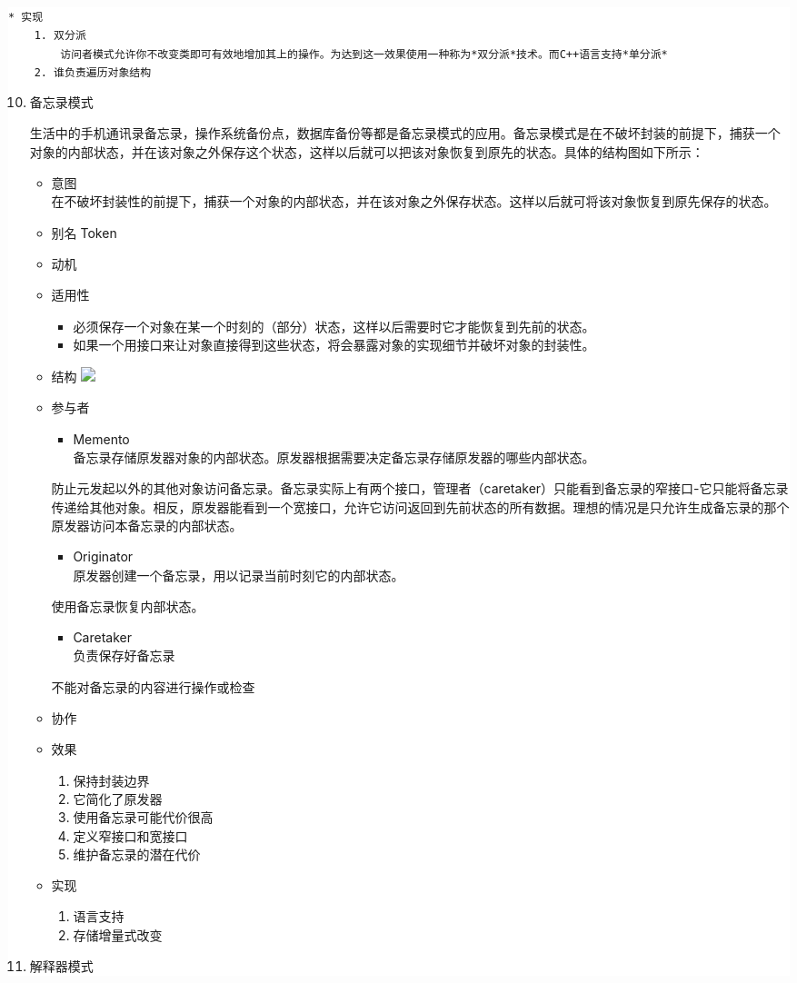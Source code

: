     * 实现
        1. 双分派
            访问者模式允许你不改变类即可有效地增加其上的操作。为达到这一效果使用一种称为*双分派*技术。而C++语言支持*单分派*
        2. 谁负责遍历对象结构
         

        
10. 备忘录模式

    生活中的手机通讯录备忘录，操作系统备份点，数据库备份等都是备忘录模式的应用。备忘录模式是在不破坏封装的前提下，捕获一个对象的内部状态，并在该对象之外保存这个状态，这样以后就可以把该对象恢复到原先的状态。具体的结构图如下所示：
    
    * 意图  
    在不破坏封装性的前提下，捕获一个对象的内部状态，并在该对象之外保存状态。这样以后就可将该对象恢复到原先保存的状态。

    * 别名  Token

    * 动机

    * 适用性
        * 必须保存一个对象在某一个时刻的（部分）状态，这样以后需要时它才能恢复到先前的状态。
        * 如果一个用接口来让对象直接得到这些状态，将会暴露对象的实现细节并破坏对象的封装性。

    * 结构
        ![](https://github.com/wei772/AdvancedDocument/blob/master/Image/%E8%AE%BE%E8%AE%A1%E6%A8%A1%E5%BC%8F/%E5%A4%87%E5%BF%98%E5%BD%95%E7%BB%93%E6%9E%84.PNG)

    * 参与者
        * Memento   
        备忘录存储原发器对象的内部状态。原发器根据需要决定备忘录存储原发器的哪些内部状态。   
        
        防止元发起以外的其他对象访问备忘录。备忘录实际上有两个接口，管理者（caretaker）只能看到备忘录的窄接口-它只能将备忘录传递给其他对象。相反，原发器能看到一个宽接口，允许它访问返回到先前状态的所有数据。理想的情况是只允许生成备忘录的那个原发器访问本备忘录的内部状态。

        * Originator  
        原发器创建一个备忘录，用以记录当前时刻它的内部状态。

        使用备忘录恢复内部状态。

        * Caretaker  
        负责保存好备忘录
        
        不能对备忘录的内容进行操作或检查

    * 协作
        
    * 效果
        1. 保持封装边界
        2. 它简化了原发器
        3. 使用备忘录可能代价很高
        4. 定义窄接口和宽接口
        5. 维护备忘录的潜在代价

    * 实现
        1. 语言支持
        2. 存储增量式改变
        
        
        

11. 解释器模式
